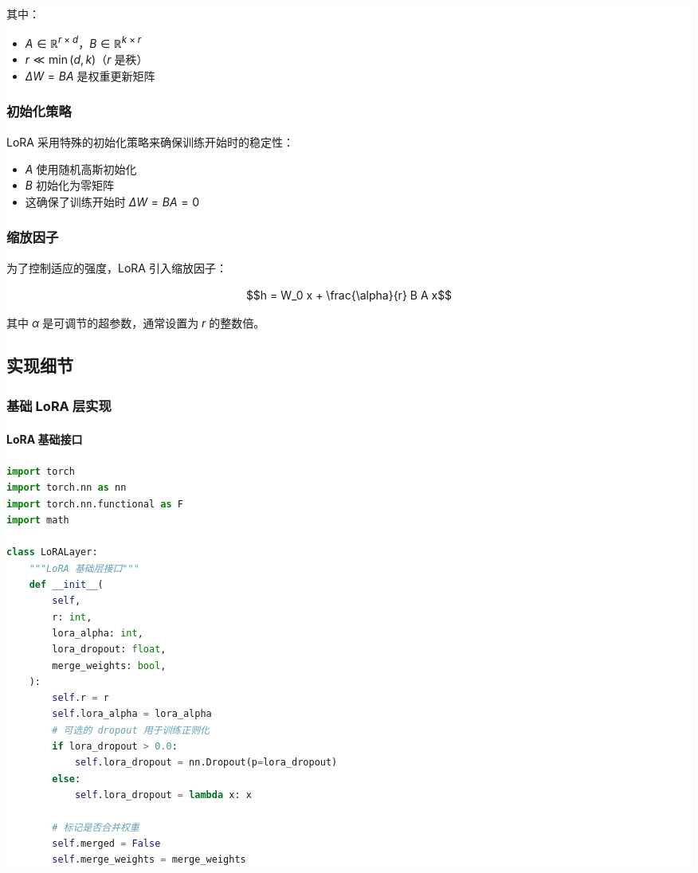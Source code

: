 其中：

- $A \in \mathbb{R}^{r \times d}$，$B \in \mathbb{R}^{k \times r}$
- $r \ll \min(d, k)$（$r$ 是秩）
- $\Delta W = BA$ 是权重更新矩阵

### 初始化策略

LoRA 采用特殊的初始化策略来确保训练开始时的稳定性：

- $A$ 使用随机高斯初始化
- $B$ 初始化为零矩阵
- 这确保了训练开始时 $\Delta W = BA = 0$

### 缩放因子

为了控制适应的强度，LoRA 引入缩放因子：

$$h = W_0 x + \frac{\alpha}{r} B A x$$

其中 $\alpha$ 是可调节的超参数，通常设置为 $r$ 的整数倍。

## 实现细节

### 基础 LoRA 层实现

#### LoRA 基础接口

```python
import torch
import torch.nn as nn
import torch.nn.functional as F
import math

class LoRALayer:
    """LoRA 基础层接口"""
    def __init__(
        self,
        r: int,
        lora_alpha: int,
        lora_dropout: float,
        merge_weights: bool,
    ):
        self.r = r
        self.lora_alpha = lora_alpha
        # 可选的 dropout 用于训练正则化
        if lora_dropout > 0.0:
            self.lora_dropout = nn.Dropout(p=lora_dropout)
        else:
            self.lora_dropout = lambda x: x

        # 标记是否合并权重
        self.merged = False
        self.merge_weights = merge_weights
```
